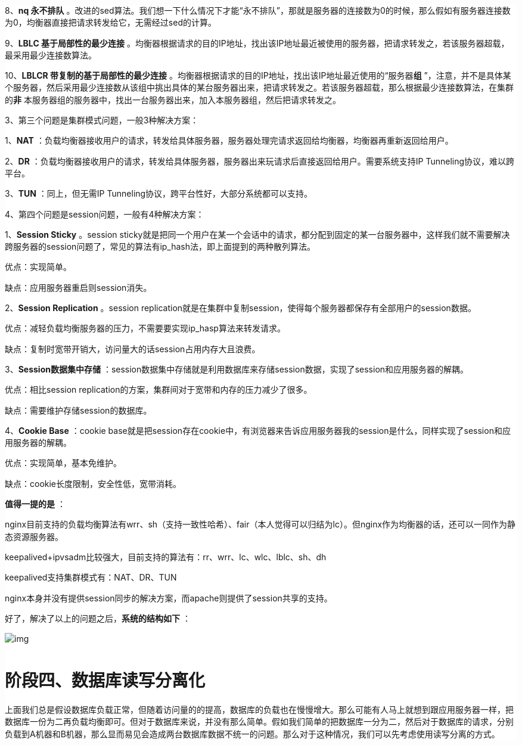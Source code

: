 8、**nq 永不排队** 。改进的sed算法。我们想一下什么情况下才能“永不排队”，那就是服务器的连接数为0的时候，那么假如有服务器连接数为0，均衡器直接把请求转发给它，无需经过sed的计算。

9、**LBLC 基于局部性的最少连接** 。均衡器根据请求的目的IP地址，找出该IP地址最近被使用的服务器，把请求转发之，若该服务器超载，最采用最少连接数算法。

10、**LBLCR 带复制的基于局部性的最少连接** 。均衡器根据请求的目的IP地址，找出该IP地址最近使用的“服务器**组** ”，注意，并不是具体某个服务器，然后采用最少连接数从该组中挑出具体的某台服务器出来，把请求转发之。若该服务器超载，那么根据最少连接数算法，在集群的**非** 本服务器组的服务器中，找出一台服务器出来，加入本服务器组，然后把请求转发之。

3、第三个问题是集群模式问题，一般3种解决方案：

1、**NAT** ：负载均衡器接收用户的请求，转发给具体服务器，服务器处理完请求返回给均衡器，均衡器再重新返回给用户。

2、**DR** ：负载均衡器接收用户的请求，转发给具体服务器，服务器出来玩请求后直接返回给用户。需要系统支持IP Tunneling协议，难以跨平台。

3、**TUN** ：同上，但无需IP Tunneling协议，跨平台性好，大部分系统都可以支持。

4、第四个问题是session问题，一般有4种解决方案：

1、**Session Sticky** 。session sticky就是把同一个用户在某一个会话中的请求，都分配到固定的某一台服务器中，这样我们就不需要解决跨服务器的session问题了，常见的算法有ip_hash法，即上面提到的两种散列算法。

优点：实现简单。

缺点：应用服务器重启则session消失。

2、**Session Replication** 。session replication就是在集群中复制session，使得每个服务器都保存有全部用户的session数据。

优点：减轻负载均衡服务器的压力，不需要要实现ip_hasp算法来转发请求。

缺点：复制时宽带开销大，访问量大的话session占用内存大且浪费。

3、**Session数据集中存储** ：session数据集中存储就是利用数据库来存储session数据，实现了session和应用服务器的解耦。

优点：相比session replication的方案，集群间对于宽带和内存的压力减少了很多。

缺点：需要维护存储session的数据库。

4、**Cookie Base** ：cookie base就是把session存在cookie中，有浏览器来告诉应用服务器我的session是什么，同样实现了session和应用服务器的解耦。

优点：实现简单，基本免维护。

缺点：cookie长度限制，安全性低，宽带消耗。



**值得一提的是** ：

nginx目前支持的负载均衡算法有wrr、sh（支持一致性哈希）、fair（本人觉得可以归结为lc）。但nginx作为均衡器的话，还可以一同作为静态资源服务器。

keepalived+ipvsadm比较强大，目前支持的算法有：rr、wrr、lc、wlc、lblc、sh、dh

keepalived支持集群模式有：NAT、DR、TUN

nginx本身并没有提供session同步的解决方案，而apache则提供了session共享的支持。

好了，解决了以上的问题之后，**系统的结构如下** ：

![img](https://myblog-1259323290.cos.ap-nanjing.myqcloud.com/undefined/202004/30/192025-103821.jpeg)

# 阶段四、数据库读写分离化

上面我们总是假设数据库负载正常，但随着访问量的的提高，数据库的负载也在慢慢增大。那么可能有人马上就想到跟应用服务器一样，把数据库一份为二再负载均衡即可。但对于数据库来说，并没有那么简单。假如我们简单的把数据库一分为二，然后对于数据库的请求，分别负载到A机器和B机器，那么显而易见会造成两台数据库数据不统一的问题。那么对于这种情况，我们可以先考虑使用读写分离的方式。
